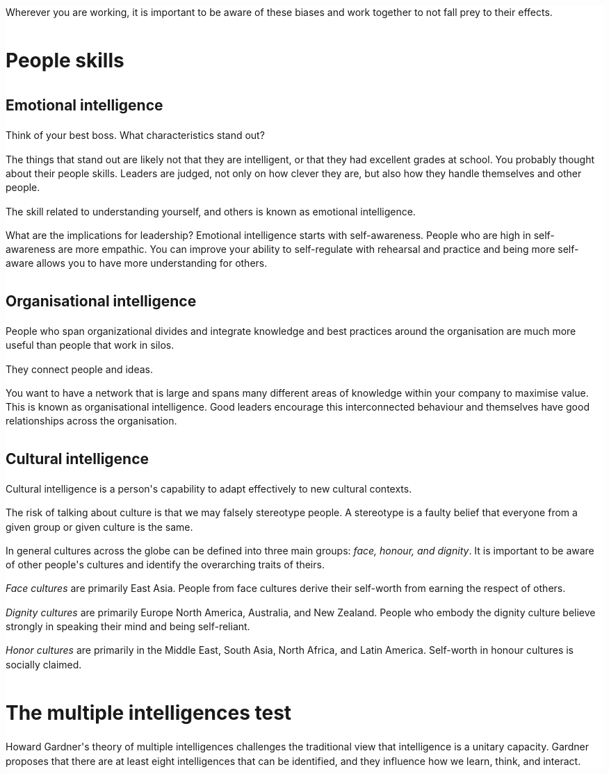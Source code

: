 Wherever you are working, it is important to be aware of these biases and work together to not fall prey to their effects.

# People skills

## Emotional intelligence

Think of your best boss. What characteristics stand out?

The things that stand out are likely not that they are intelligent, or that they had excellent grades at school. You probably thought about their people skills. Leaders are judged, not only on how clever they are, but also how they handle themselves and other people.

The skill related to understanding yourself, and others is known as emotional intelligence.

What are the implications for leadership? Emotional intelligence starts with self-awareness. People who are high in self-awareness are more empathic. You can improve your ability to self-regulate with rehearsal and practice and being more self-aware allows you to have more understanding for others.

## Organisational intelligence

People who span organizational divides and integrate knowledge and best practices around the organisation are much more useful than people that work in silos.

They connect people and ideas.

You want to have a network that is large and spans many different areas of knowledge within your company to maximise value. This is known as organisational intelligence. Good leaders encourage this interconnected behaviour and themselves have good relationships across the organisation.

## Cultural intelligence

Cultural intelligence is a person's capability to adapt effectively to new cultural contexts.

The risk of talking about culture is that we may falsely stereotype people. A stereotype is a faulty belief that everyone from a given group or given culture is the same.

In general cultures across the globe can be defined into three main groups: _face, honour, and dignity_. It is important to be aware of other people's cultures and identify the overarching traits of theirs.

_Face cultures_ are primarily East Asia. People from face cultures derive their self-worth from earning the respect of others.

_Dignity cultures_ are primarily Europe North America, Australia, and New Zealand. People who embody the dignity culture believe strongly in speaking their mind and being self-reliant.

_Honor cultures_ are primarily in the Middle East, South Asia, North Africa, and Latin America. Self-worth in honour cultures is socially claimed.

# The multiple intelligences test

Howard Gardner's theory of multiple intelligences challenges the traditional view that intelligence is a unitary capacity. Gardner proposes that there are at least eight intelligences that can be identified, and they influence how we learn, think, and interact.
